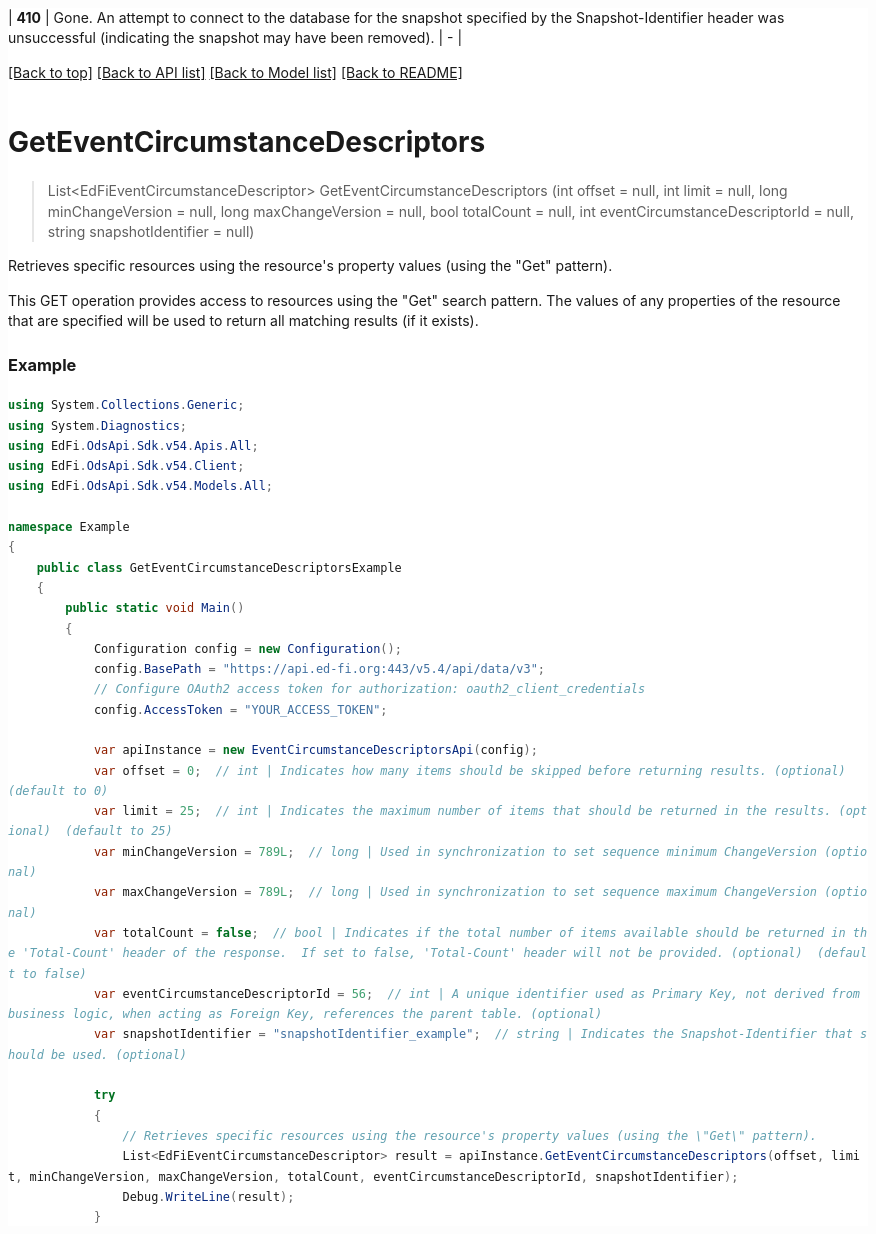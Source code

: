 | **410** | Gone. An attempt to connect to the database for the snapshot specified by the Snapshot-Identifier header was unsuccessful (indicating the snapshot may have been removed). |  -  |

[[Back to top]](#) [[Back to API list]](../../README.md#documentation-for-api-endpoints) [[Back to Model list]](../../README.md#documentation-for-models) [[Back to README]](../../README.md)

<a id="geteventcircumstancedescriptors"></a>
# **GetEventCircumstanceDescriptors**
> List&lt;EdFiEventCircumstanceDescriptor&gt; GetEventCircumstanceDescriptors (int offset = null, int limit = null, long minChangeVersion = null, long maxChangeVersion = null, bool totalCount = null, int eventCircumstanceDescriptorId = null, string snapshotIdentifier = null)

Retrieves specific resources using the resource's property values (using the \"Get\" pattern).

This GET operation provides access to resources using the \"Get\" search pattern.  The values of any properties of the resource that are specified will be used to return all matching results (if it exists).

### Example
```csharp
using System.Collections.Generic;
using System.Diagnostics;
using EdFi.OdsApi.Sdk.v54.Apis.All;
using EdFi.OdsApi.Sdk.v54.Client;
using EdFi.OdsApi.Sdk.v54.Models.All;

namespace Example
{
    public class GetEventCircumstanceDescriptorsExample
    {
        public static void Main()
        {
            Configuration config = new Configuration();
            config.BasePath = "https://api.ed-fi.org:443/v5.4/api/data/v3";
            // Configure OAuth2 access token for authorization: oauth2_client_credentials
            config.AccessToken = "YOUR_ACCESS_TOKEN";

            var apiInstance = new EventCircumstanceDescriptorsApi(config);
            var offset = 0;  // int | Indicates how many items should be skipped before returning results. (optional)  (default to 0)
            var limit = 25;  // int | Indicates the maximum number of items that should be returned in the results. (optional)  (default to 25)
            var minChangeVersion = 789L;  // long | Used in synchronization to set sequence minimum ChangeVersion (optional) 
            var maxChangeVersion = 789L;  // long | Used in synchronization to set sequence maximum ChangeVersion (optional) 
            var totalCount = false;  // bool | Indicates if the total number of items available should be returned in the 'Total-Count' header of the response.  If set to false, 'Total-Count' header will not be provided. (optional)  (default to false)
            var eventCircumstanceDescriptorId = 56;  // int | A unique identifier used as Primary Key, not derived from business logic, when acting as Foreign Key, references the parent table. (optional) 
            var snapshotIdentifier = "snapshotIdentifier_example";  // string | Indicates the Snapshot-Identifier that should be used. (optional) 

            try
            {
                // Retrieves specific resources using the resource's property values (using the \"Get\" pattern).
                List<EdFiEventCircumstanceDescriptor> result = apiInstance.GetEventCircumstanceDescriptors(offset, limit, minChangeVersion, maxChangeVersion, totalCount, eventCircumstanceDescriptorId, snapshotIdentifier);
                Debug.WriteLine(result);
            }
```